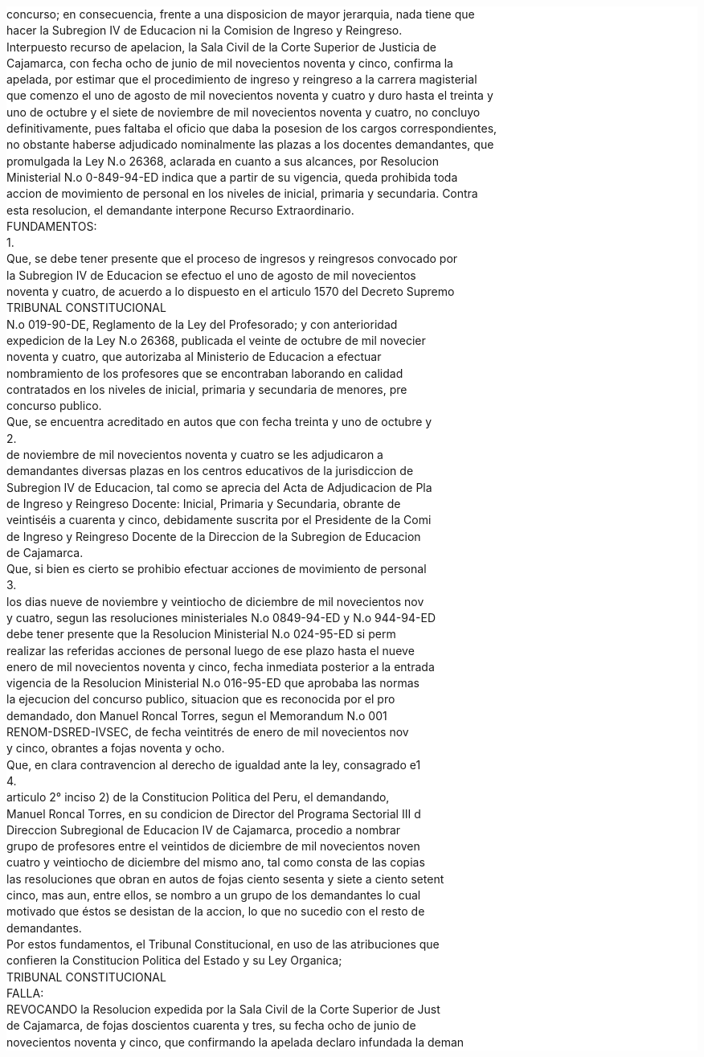concurso; en consecuencia, frente a una disposicion de mayor jerarquia, nada tiene que  
hacer la Subregion IV de Educacion ni la Comision de Ingreso y Reingreso.  
Interpuesto recurso de apelacion, la Sala Civil de la Corte Superior de Justicia de  
Cajamarca, con fecha ocho de junio de mil novecientos noventa y cinco, confirma la  
apelada, por estimar que el procedimiento de ingreso y reingreso a la carrera magisterial  
que comenzo el uno de agosto de mil novecientos noventa y cuatro y duro hasta el treinta y  
uno de octubre y el siete de noviembre de mil novecientos noventa y cuatro, no concluyo  
definitivamente, pues faltaba el oficio que daba la posesion de los cargos correspondientes,  
no obstante haberse adjudicado nominalmente las plazas a los docentes demandantes, que  
promulgada la Ley N.o 26368, aclarada en cuanto a sus alcances, por Resolucion  
Ministerial N.o 0-849-94-ED indica que a partir de su vigencia, queda prohibida toda  
accion de movimiento de personal en los niveles de inicial, primaria y secundaria. Contra  
esta resolucion, el demandante interpone Recurso Extraordinario.  
FUNDAMENTOS:  
1.  
Que, se debe tener presente que el proceso de ingresos y reingresos convocado por  
la Subregion IV de Educacion se efectuo el uno de agosto de mil novecientos  
noventa y cuatro, de acuerdo a lo dispuesto en el articulo 1570 del Decreto Supremo  
TRIBUNAL CONSTITUCIONAL  
N.o 019-90-DE, Reglamento de la Ley del Profesorado; y con anterioridad  
expedicion de la Ley N.o 26368, publicada el veinte de octubre de mil novecier  
noventa y cuatro, que autorizaba al Ministerio de Educacion a efectuar  
nombramiento de los profesores que se encontraban laborando en calidad  
contratados en los niveles de inicial, primaria y secundaria de menores, pre  
concurso publico.  
Que, se encuentra acreditado en autos que con fecha treinta y uno de octubre y  
2.  
de noviembre de mil novecientos noventa y cuatro se les adjudicaron a  
demandantes diversas plazas en los centros educativos de la jurisdiccion de  
Subregion IV de Educacion, tal como se aprecia del Acta de Adjudicacion de Pla  
de Ingreso y Reingreso Docente: Inicial, Primaria y Secundaria, obrante de  
veintiséis a cuarenta y cinco, debidamente suscrita por el Presidente de la Comi  
de Ingreso y Reingreso Docente de la Direccion de la Subregion de Educacion  
de Cajamarca.  
Que, si bien es cierto se prohibio efectuar acciones de movimiento de personal  
3.  
los dias nueve de noviembre y veintiocho de diciembre de mil novecientos nov  
y cuatro, segun las resoluciones ministeriales N.o 0849-94-ED y N.o 944-94-ED  
debe tener presente que la Resolucion Ministerial N.o 024-95-ED si perm  
realizar las referidas acciones de personal luego de ese plazo hasta el nueve  
enero de mil novecientos noventa y cinco, fecha inmediata posterior a la entrada  
vigencia de la Resolucion Ministerial N.o 016-95-ED que aprobaba las normas  
la ejecucion del concurso publico, situacion que es reconocida por el pro  
demandado, don Manuel Roncal Torres, segun el Memorandum N.o 001  
RENOM-DSRED-IVSEC, de fecha veintitrés de enero de mil novecientos nov  
y cinco, obrantes a fojas noventa y ocho.  
Que, en clara contravencion al derecho de igualdad ante la ley, consagrado e1  
4.  
articulo 2° inciso 2) de la Constitucion Politica del Peru, el demandando,  
Manuel Roncal Torres, en su condicion de Director del Programa Sectorial III d  
Direccion Subregional de Educacion IV de Cajamarca, procedio a nombrar  
grupo de profesores entre el veintidos de diciembre de mil novecientos noven  
cuatro y veintiocho de diciembre del mismo ano, tal como consta de las copias  
las resoluciones que obran en autos de fojas ciento sesenta y siete a ciento setent  
cinco, mas aun, entre ellos, se nombro a un grupo de los demandantes lo cual  
motivado que éstos se desistan de la accion, lo que no sucedio con el resto de  
demandantes.  
Por estos fundamentos, el Tribunal Constitucional, en uso de las atribuciones que  
confieren la Constitucion Politica del Estado y su Ley Organica;  
TRIBUNAL CONSTITUCIONAL  
FALLA:  
REVOCANDO la Resolucion expedida por la Sala Civil de la Corte Superior de Just  
de Cajamarca, de fojas doscientos cuarenta y tres, su fecha ocho de junio de  
novecientos noventa y cinco, que confirmando la apelada declaro infundada la deman  